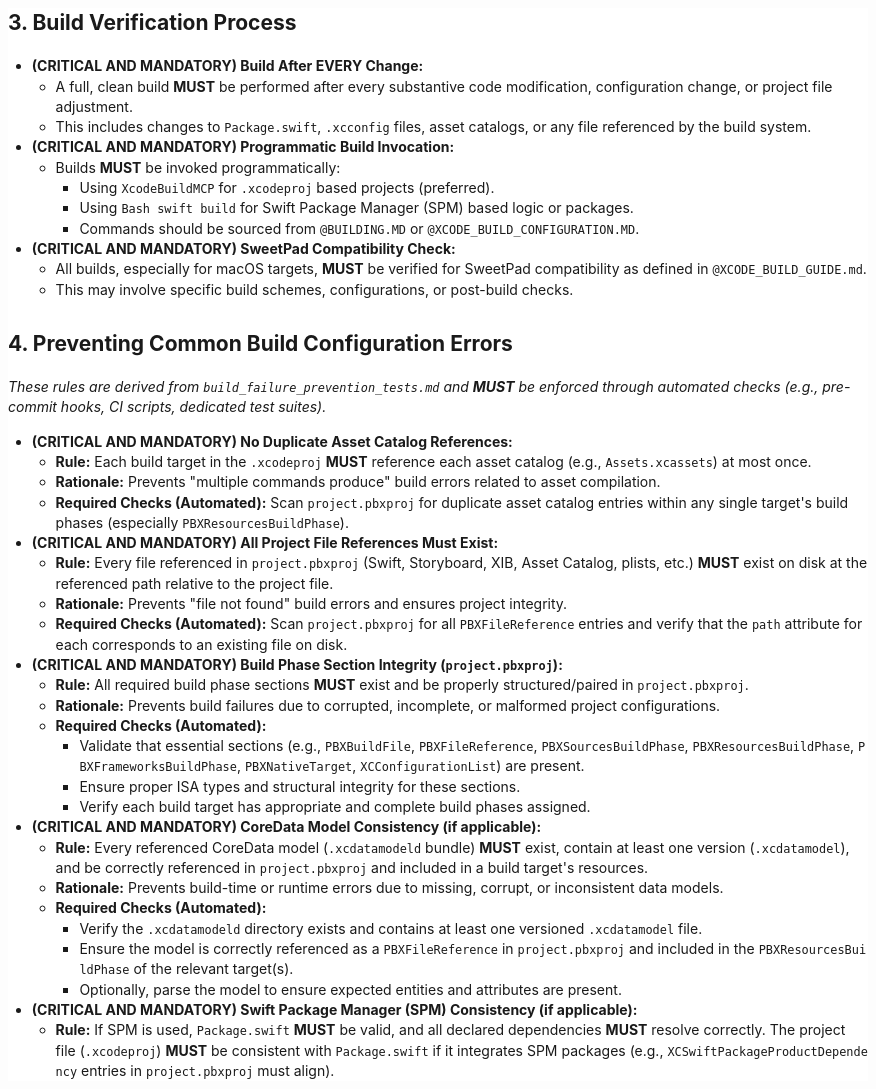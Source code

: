 ## 3. Build Verification Process

*   **(CRITICAL AND MANDATORY) Build After EVERY Change:**
    *   A full, clean build **MUST** be performed after every substantive code modification, configuration change, or project file adjustment.
    *   This includes changes to `Package.swift`, `.xcconfig` files, asset catalogs, or any file referenced by the build system.
*   **(CRITICAL AND MANDATORY) Programmatic Build Invocation:**
    *   Builds **MUST** be invoked programmatically:
        *   Using `XcodeBuildMCP` for `.xcodeproj` based projects (preferred).
        *   Using `Bash swift build` for Swift Package Manager (SPM) based logic or packages.
        *   Commands should be sourced from `@BUILDING.MD` or `@XCODE_BUILD_CONFIGURATION.MD`.
*   **(CRITICAL AND MANDATORY) SweetPad Compatibility Check:**
    *   All builds, especially for macOS targets, **MUST** be verified for SweetPad compatibility as defined in `@XCODE_BUILD_GUIDE.md`.
    *   This may involve specific build schemes, configurations, or post-build checks.

## 4. Preventing Common Build Configuration Errors

*These rules are derived from `build_failure_prevention_tests.md` and **MUST** be enforced through automated checks (e.g., pre-commit hooks, CI scripts, dedicated test suites).*

*   **(CRITICAL AND MANDATORY) No Duplicate Asset Catalog References:**
    *   **Rule:** Each build target in the `.xcodeproj` **MUST** reference each asset catalog (e.g., `Assets.xcassets`) at most once.
    *   **Rationale:** Prevents "multiple commands produce" build errors related to asset compilation.
    *   **Required Checks (Automated):** Scan `project.pbxproj` for duplicate asset catalog entries within any single target's build phases (especially `PBXResourcesBuildPhase`).
*   **(CRITICAL AND MANDATORY) All Project File References Must Exist:**
    *   **Rule:** Every file referenced in `project.pbxproj` (Swift, Storyboard, XIB, Asset Catalog, plists, etc.) **MUST** exist on disk at the referenced path relative to the project file.
    *   **Rationale:** Prevents "file not found" build errors and ensures project integrity.
    *   **Required Checks (Automated):** Scan `project.pbxproj` for all `PBXFileReference` entries and verify that the `path` attribute for each corresponds to an existing file on disk.
*   **(CRITICAL AND MANDATORY) Build Phase Section Integrity (`project.pbxproj`):**
    *   **Rule:** All required build phase sections **MUST** exist and be properly structured/paired in `project.pbxproj`.
    *   **Rationale:** Prevents build failures due to corrupted, incomplete, or malformed project configurations.
    *   **Required Checks (Automated):**
        *   Validate that essential sections (e.g., `PBXBuildFile`, `PBXFileReference`, `PBXSourcesBuildPhase`, `PBXResourcesBuildPhase`, `PBXFrameworksBuildPhase`, `PBXNativeTarget`, `XCConfigurationList`) are present.
        *   Ensure proper ISA types and structural integrity for these sections.
        *   Verify each build target has appropriate and complete build phases assigned.
*   **(CRITICAL AND MANDATORY) CoreData Model Consistency (if applicable):**
    *   **Rule:** Every referenced CoreData model (`.xcdatamodeld` bundle) **MUST** exist, contain at least one version (`.xcdatamodel`), and be correctly referenced in `project.pbxproj` and included in a build target's resources.
    *   **Rationale:** Prevents build-time or runtime errors due to missing, corrupt, or inconsistent data models.
    *   **Required Checks (Automated):**
        *   Verify the `.xcdatamodeld` directory exists and contains at least one versioned `.xcdatamodel` file.
        *   Ensure the model is correctly referenced as a `PBXFileReference` in `project.pbxproj` and included in the `PBXResourcesBuildPhase` of the relevant target(s).
        *   Optionally, parse the model to ensure expected entities and attributes are present.
*   **(CRITICAL AND MANDATORY) Swift Package Manager (SPM) Consistency (if applicable):**
    *   **Rule:** If SPM is used, `Package.swift` **MUST** be valid, and all declared dependencies **MUST** resolve correctly. The project file (`.xcodeproj`) **MUST** be consistent with `Package.swift` if it integrates SPM packages (e.g., `XCSwiftPackageProductDependency` entries in `project.pbxproj` must align).